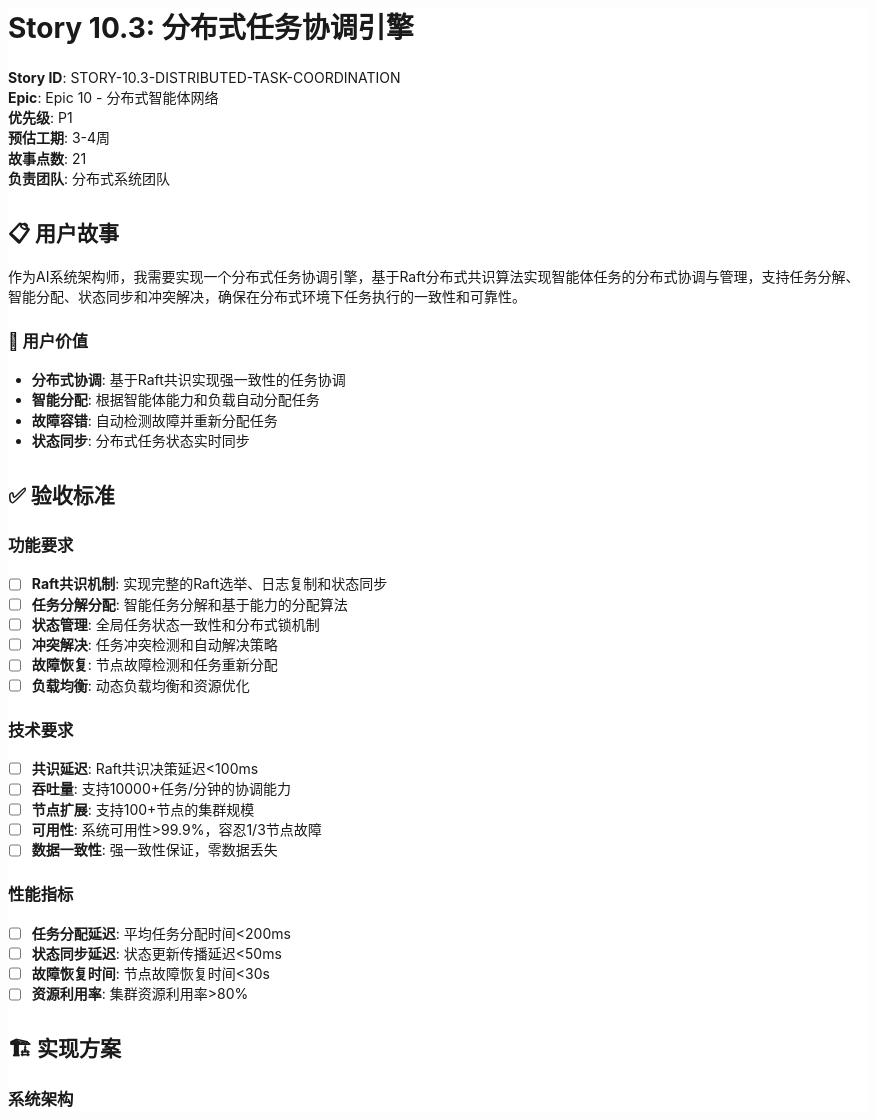 # Story 10.3: 分布式任务协调引擎

**Story ID**: STORY-10.3-DISTRIBUTED-TASK-COORDINATION  
**Epic**: Epic 10 - 分布式智能体网络  
**优先级**: P1  
**预估工期**: 3-4周  
**故事点数**: 21  
**负责团队**: 分布式系统团队

## 📋 用户故事

作为AI系统架构师，我需要实现一个分布式任务协调引擎，基于Raft分布式共识算法实现智能体任务的分布式协调与管理，支持任务分解、智能分配、状态同步和冲突解决，确保在分布式环境下任务执行的一致性和可靠性。

### 🎯 用户价值

- **分布式协调**: 基于Raft共识实现强一致性的任务协调
- **智能分配**: 根据智能体能力和负载自动分配任务
- **故障容错**: 自动检测故障并重新分配任务
- **状态同步**: 分布式任务状态实时同步

## ✅ 验收标准

### 功能要求
- [ ] **Raft共识机制**: 实现完整的Raft选举、日志复制和状态同步
- [ ] **任务分解分配**: 智能任务分解和基于能力的分配算法
- [ ] **状态管理**: 全局任务状态一致性和分布式锁机制
- [ ] **冲突解决**: 任务冲突检测和自动解决策略
- [ ] **故障恢复**: 节点故障检测和任务重新分配
- [ ] **负载均衡**: 动态负载均衡和资源优化

### 技术要求
- [ ] **共识延迟**: Raft共识决策延迟<100ms
- [ ] **吞吐量**: 支持10000+任务/分钟的协调能力
- [ ] **节点扩展**: 支持100+节点的集群规模
- [ ] **可用性**: 系统可用性>99.9%，容忍1/3节点故障
- [ ] **数据一致性**: 强一致性保证，零数据丢失

### 性能指标
- [ ] **任务分配延迟**: 平均任务分配时间<200ms
- [ ] **状态同步延迟**: 状态更新传播延迟<50ms
- [ ] **故障恢复时间**: 节点故障恢复时间<30s
- [ ] **资源利用率**: 集群资源利用率>80%

## 🏗️ 实现方案

### 系统架构
